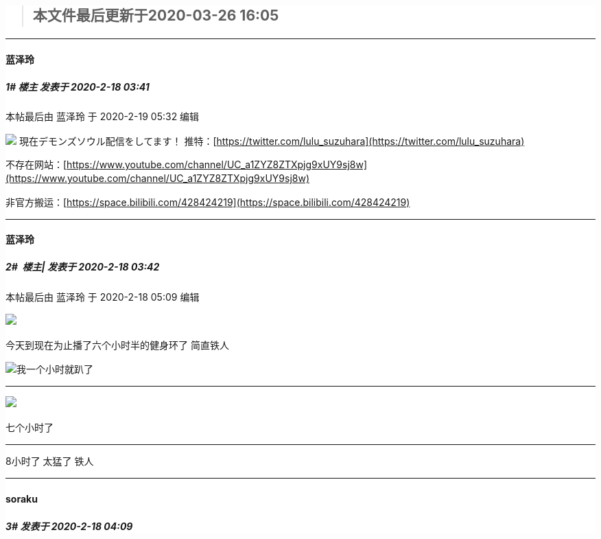 > ## **本文件最后更新于2020-03-26 16:05** 



-----

####  蓝泽玲  
##### 1#       楼主       发表于 2020-2-18 03:41



 本帖最后由 蓝泽玲 于 2020-2-19 05:32 编辑 

<img src="http://ww1.sinaimg.cn/large/63f2f2f7gy1gc00ob9inaj20jn0mj76e.jpg" referrerpolicy="no-referrer"> 現在デモンズソウル配信をしてます！</blockquote>
推特：[https://twitter.com/lulu_suzuhara](https://twitter.com/lulu_suzuhara)

不存在网站：[https://www.youtube.com/channel/UC_a1ZYZ8ZTXpjg9xUY9sj8w](https://www.youtube.com/channel/UC_a1ZYZ8ZTXpjg9xUY9sj8w)

非官方搬运：[https://space.bilibili.com/428424219](https://space.bilibili.com/428424219)







-----

####  蓝泽玲  
##### 2#         楼主| 发表于 2020-2-18 03:42



 本帖最后由 蓝泽玲 于 2020-2-18 05:09 编辑 

<img src="http://ww1.sinaimg.cn/large/63f2f2f7gy1gc00sszkumj21qe0hkask.jpg" referrerpolicy="no-referrer">


今天到现在为止播了六个小时半的健身环了 简直铁人

<img src="https://static.saraba1st.com/image/smiley/face2017/125.png" referrerpolicy="no-referrer">我一个小时就趴了

---------------------------------------------------------------------------------
<img src="http://ww1.sinaimg.cn/large/63f2f2f7gy1gc01rd6f1cj20ax0d37br.jpg" referrerpolicy="no-referrer">

七个小时了

----------------------------------------------------------------------------------------------------

8小时了 太猛了 铁人









-----

####  soraku  
##### 3#       发表于 2020-2-18 04:09

